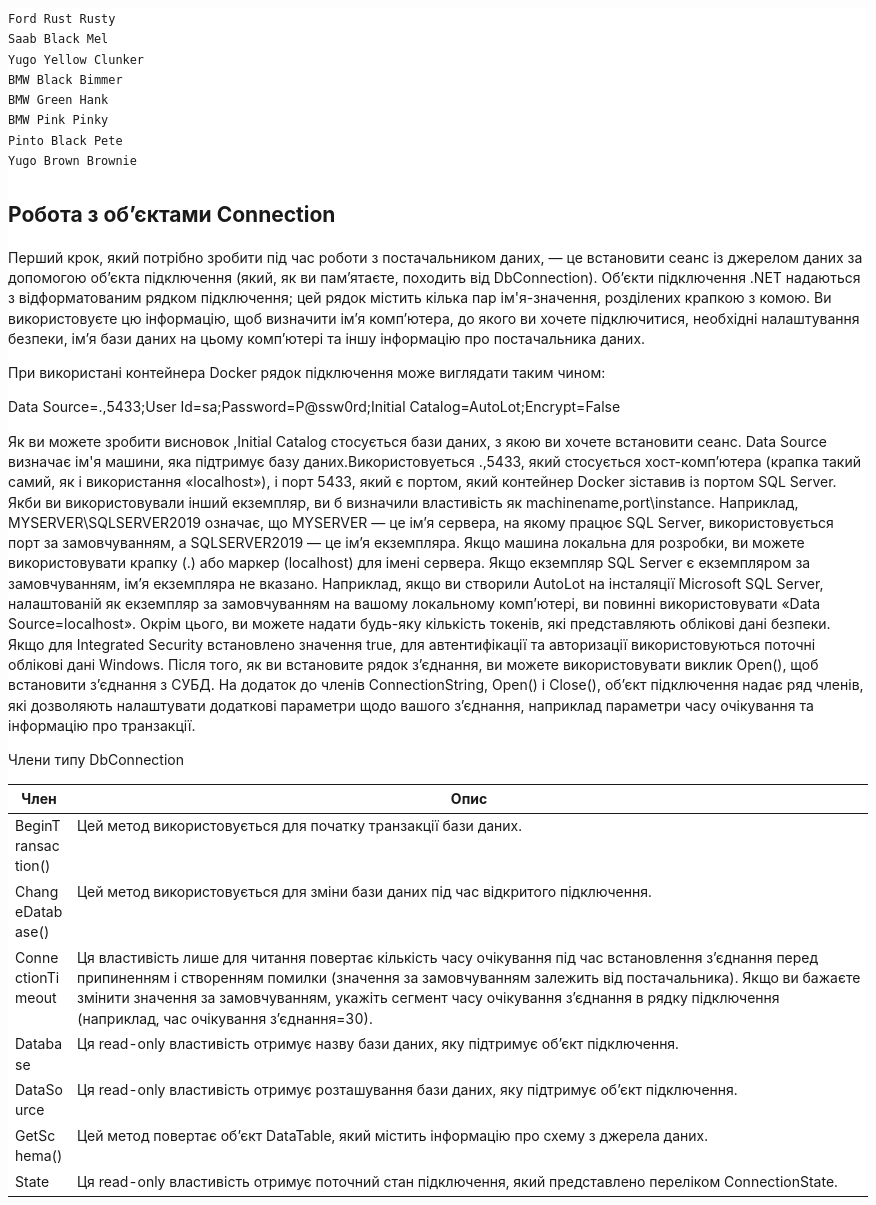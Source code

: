 ```console
Ford Rust Rusty
Saab Black Mel
Yugo Yellow Clunker
BMW Black Bimmer
BMW Green Hank
BMW Pink Pinky
Pinto Black Pete
Yugo Brown Brownie
```

## Робота з об’єктами Connection

Перший крок, який потрібно зробити під час роботи з постачальником даних, — це встановити сеанс із джерелом даних за допомогою об’єкта підключення (який, як ви пам’ятаєте, походить від DbConnection). Об’єкти підключення .NET надаються з відформатованим рядком підключення; цей рядок містить кілька пар ім'я-значення, розділених крапкою з комою. Ви використовуєте цю інформацію, щоб визначити ім’я комп’ютера, до якого ви хочете підключитися, необхідні налаштування безпеки, ім’я бази даних на цьому комп’ютері та іншу інформацію про постачальника даних.

При використані контейнера Docker рядок підключення може виглядати таким чином:

  Data Source=.,5433;User Id=sa;Password=P@ssw0rd;Initial Catalog=AutoLot;Encrypt=False


Як ви можете зробити висновок ,Initial Catalog стосується бази даних, з якою ви хочете встановити сеанс. Data Source визначає ім'я машини, яка підтримує базу даних.Використовуеться .,5433, який стосується хост-комп’ютера (крапка такий самий, як і використання «localhost»), і порт 5433, який є портом, який контейнер Docker зіставив із портом SQL Server. Якби ви використовували інший екземпляр, ви б визначили властивість як machinename,port\instance. Наприклад, MYSERVER\SQLSERVER2019 означає, що MYSERVER — це ім’я сервера, на якому працює SQL Server, використовується порт за замовчуванням, а SQLSERVER2019 — це ім’я екземпляра. Якщо машина локальна для розробки, ви можете використовувати крапку (.) або маркер (localhost) для імені сервера. Якщо екземпляр SQL Server є екземпляром за замовчуванням, ім’я екземпляра не вказано. Наприклад, якщо ви створили AutoLot на інсталяції Microsoft SQL Server, налаштованій як екземпляр за замовчуванням на вашому локальному комп’ютері, ви повинні використовувати «Data Source=localhost».
Окрім цього, ви можете надати будь-яку кількість токенів, які представляють облікові дані безпеки. Якщо для Integrated Security встановлено значення true, для автентифікації та авторизації використовуються поточні облікові дані Windows.
Після того, як ви встановите рядок з’єднання, ви можете використовувати виклик Open(), щоб встановити з’єднання з СУБД. На додаток до членів ConnectionString, Open() і Close(), об’єкт підключення надає ряд членів, які дозволяють налаштувати додаткові параметри щодо вашого з’єднання, наприклад параметри часу очікування та інформацію про транзакції.

Члени типу DbConnection

| Член | Опис |
| -----| -----|
|BeginTransaction()|Цей метод використовується для початку транзакції бази даних.|
|ChangeDatabase()|Цей метод використовується для зміни бази даних під час відкритого підключення.|
|ConnectionTimeout|Ця властивість лише для читання повертає кількість часу очікування під час встановлення з’єднання перед припиненням і створенням помилки (значення за замовчуванням залежить від постачальника). Якщо ви бажаєте змінити значення за замовчуванням, укажіть сегмент часу очікування з’єднання в рядку підключення (наприклад, час очікування з’єднання=30).|
|Database|Ця read-only властивість отримує назву бази даних, яку підтримує об’єкт підключення.|
|DataSource|Ця read-only властивість отримує розташування бази даних, яку підтримує об’єкт підключення.|
|GetSchema()|Цей метод повертає об’єкт DataTable, який містить інформацію про схему з джерела даних.|
|State|Ця read-only властивість отримує поточний стан підключення, який представлено переліком ConnectionState.|
